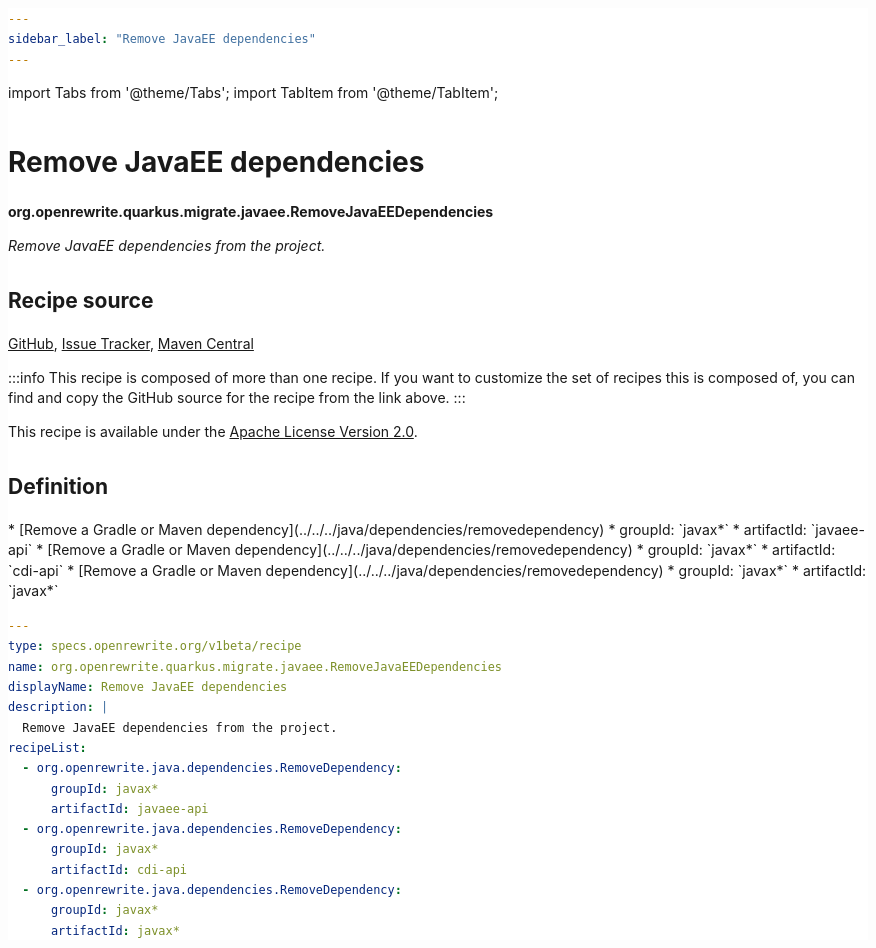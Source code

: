 ```yaml
---
sidebar_label: "Remove JavaEE dependencies"
---
```


import Tabs from '@theme/Tabs';
import TabItem from '@theme/TabItem';

# Remove JavaEE dependencies

**org.openrewrite.quarkus.migrate.javaee.RemoveJavaEEDependencies**

_Remove JavaEE dependencies from the project._

## Recipe source

[GitHub](https://github.com/openrewrite/rewrite-quarkus/blob/main/src/main/resources/META-INF/rewrite/javaee7-to-quarkus.yml), 
[Issue Tracker](https://github.com/openrewrite/rewrite-quarkus/issues), 
[Maven Central](https://central.sonatype.com/artifact/org.openrewrite.recipe/rewrite-quarkus/)

:::info
This recipe is composed of more than one recipe. If you want to customize the set of recipes this is composed of, you can find and copy the GitHub source for the recipe from the link above.
:::

This recipe is available under the [Apache License Version 2.0](https://www.apache.org/licenses/LICENSE-2.0).


## Definition

<Tabs groupId="recipeType">
<TabItem value="recipe-list" label="Recipe List" >
* [Remove a Gradle or Maven dependency](../../../java/dependencies/removedependency)
  * groupId: `javax*`
  * artifactId: `javaee-api`
* [Remove a Gradle or Maven dependency](../../../java/dependencies/removedependency)
  * groupId: `javax*`
  * artifactId: `cdi-api`
* [Remove a Gradle or Maven dependency](../../../java/dependencies/removedependency)
  * groupId: `javax*`
  * artifactId: `javax*`

</TabItem>

<TabItem value="yaml-recipe-list" label="Yaml Recipe List">

```yaml
---
type: specs.openrewrite.org/v1beta/recipe
name: org.openrewrite.quarkus.migrate.javaee.RemoveJavaEEDependencies
displayName: Remove JavaEE dependencies
description: |
  Remove JavaEE dependencies from the project.
recipeList:
  - org.openrewrite.java.dependencies.RemoveDependency:
      groupId: javax*
      artifactId: javaee-api
  - org.openrewrite.java.dependencies.RemoveDependency:
      groupId: javax*
      artifactId: cdi-api
  - org.openrewrite.java.dependencies.RemoveDependency:
      groupId: javax*
      artifactId: javax*
```